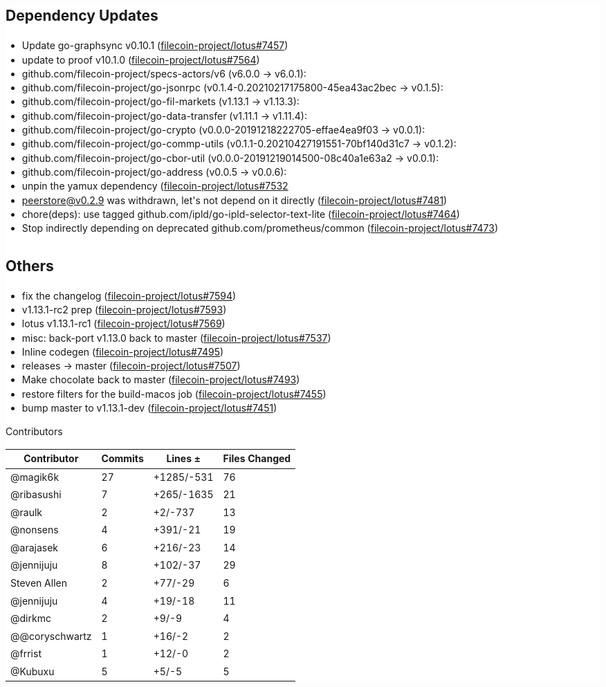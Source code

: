 ## Dependency Updates
- Update go-graphsync v0.10.1 ([filecoin-project/lotus#7457](https://github.com/xianleigirl/lotus/pull/7457))
- update to proof v10.1.0 ([filecoin-project/lotus#7564](https://github.com/xianleigirl/lotus/pull/7564))
- github.com/filecoin-project/specs-actors/v6 (v6.0.0 -> v6.0.1):
- github.com/filecoin-project/go-jsonrpc (v0.1.4-0.20210217175800-45ea43ac2bec -> v0.1.5):
- github.com/filecoin-project/go-fil-markets (v1.13.1 -> v1.13.3):
- github.com/filecoin-project/go-data-transfer (v1.11.1 -> v1.11.4):
- github.com/filecoin-project/go-crypto (v0.0.0-20191218222705-effae4ea9f03 -> v0.0.1):
- github.com/filecoin-project/go-commp-utils (v0.1.1-0.20210427191551-70bf140d31c7 -> v0.1.2):
- github.com/filecoin-project/go-cbor-util (v0.0.0-20191219014500-08c40a1e63a2 -> v0.0.1):
- github.com/filecoin-project/go-address (v0.0.5 -> v0.0.6):
- unpin the yamux dependency ([filecoin-project/lotus#7532](https://github.com/xianleigirl/lotus/pull/7532)
- peerstore@v0.2.9 was withdrawn, let's not depend on it directly ([filecoin-project/lotus#7481](https://github.com/xianleigirl/lotus/pull/7481))
- chore(deps): use tagged github.com/ipld/go-ipld-selector-text-lite ([filecoin-project/lotus#7464](https://github.com/xianleigirl/lotus/pull/7464))
- Stop indirectly depending on deprecated github.com/prometheus/common ([filecoin-project/lotus#7473](https://github.com/xianleigirl/lotus/pull/7473))

## Others
- fix the changelog ([filecoin-project/lotus#7594](https://github.com/xianleigirl/lotus/pull/7594))
- v1.13.1-rc2 prep ([filecoin-project/lotus#7593](https://github.com/xianleigirl/lotus/pull/7593))
- lotus v1.13.1-rc1 ([filecoin-project/lotus#7569](https://github.com/xianleigirl/lotus/pull/7569))
- misc: back-port v1.13.0 back to master ([filecoin-project/lotus#7537](https://github.com/xianleigirl/lotus/pull/7537))
- Inline codegen ([filecoin-project/lotus#7495](https://github.com/xianleigirl/lotus/pull/7495))
- releases -> master ([filecoin-project/lotus#7507](https://github.com/xianleigirl/lotus/pull/7507))
- Make chocolate back to master ([filecoin-project/lotus#7493](https://github.com/xianleigirl/lotus/pull/7493))
- restore filters for the build-macos job ([filecoin-project/lotus#7455](https://github.com/xianleigirl/lotus/pull/7455))
- bump master to v1.13.1-dev ([filecoin-project/lotus#7451](https://github.com/xianleigirl/lotus/pull/7451))

Contributors

| Contributor | Commits | Lines ± | Files Changed |
|-------------|---------|---------|---------------|
| @magik6k | 27 | +1285/-531 | 76 |
| @ribasushi | 7 | +265/-1635 | 21 |
| @raulk | 2 | +2/-737 | 13 |
| @nonsens | 4 | +391/-21 | 19 |
| @arajasek | 6 | +216/-23 | 14 |
| @jennijuju| 8 | +102/-37 | 29 |
| Steven Allen | 2 | +77/-29 | 6 |
| @jennijuju | 4 | +19/-18 | 11 |
| @dirkmc | 2 | +9/-9 | 4 |
| @@coryschwartz | 1 | +16/-2 | 2 |
| @frrist | 1 | +12/-0 | 2 |
| @Kubuxu | 5 | +5/-5 | 5 |